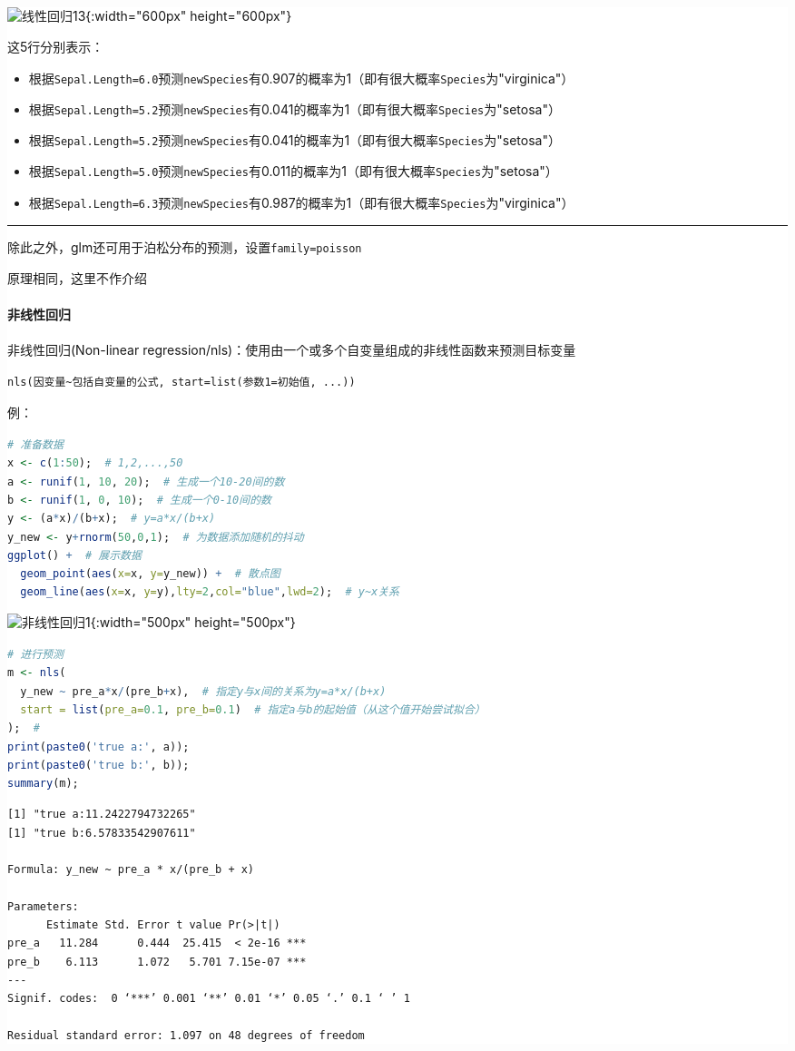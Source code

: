 
![线性回归13](../../../../../upload/md-image/r/线性回归13.png){:width="600px" height="600px"}

这5行分别表示：

- 根据`Sepal.Length=6.0`预测`newSpecies`有0.907的概率为1（即有很大概率`Species`为"virginica"）

- 根据`Sepal.Length=5.2`预测`newSpecies`有0.041的概率为1（即有很大概率`Species`为"setosa"）

- 根据`Sepal.Length=5.2`预测`newSpecies`有0.041的概率为1（即有很大概率`Species`为"setosa"）

- 根据`Sepal.Length=5.0`预测`newSpecies`有0.011的概率为1（即有很大概率`Species`为"setosa"）

- 根据`Sepal.Length=6.3`预测`newSpecies`有0.987的概率为1（即有很大概率`Species`为"virginica"）



---



除此之外，glm还可用于泊松分布的预测，设置`family=poisson`

原理相同，这里不作介绍

#### 非线性回归

非线性回归(Non-linear regression/nls)：使用由一个或多个自变量组成的非线性函数来预测目标变量

`nls(因变量~包括自变量的公式, start=list(参数1=初始值, ...))`

例：

``` r
# 准备数据
x <- c(1:50);  # 1,2,...,50
a <- runif(1, 10, 20);  # 生成一个10-20间的数
b <- runif(1, 0, 10);  # 生成一个0-10间的数
y <- (a*x)/(b+x);  # y=a*x/(b+x)
y_new <- y+rnorm(50,0,1);  # 为数据添加随机的抖动
ggplot() +  # 展示数据
  geom_point(aes(x=x, y=y_new)) +  # 散点图
  geom_line(aes(x=x, y=y),lty=2,col="blue",lwd=2);  # y~x关系
```


![非线性回归1](../../../../../upload/md-image/r/非线性回归1.png){:width="500px" height="500px"}

``` r
# 进行预测
m <- nls(
  y_new ~ pre_a*x/(pre_b+x),  # 指定y与x间的关系为y=a*x/(b+x)
  start = list(pre_a=0.1, pre_b=0.1)  # 指定a与b的起始值（从这个值开始尝试拟合）
);  # 
print(paste0('true a:', a));
print(paste0('true b:', b));
summary(m);
```


```
[1] "true a:11.2422794732265"
[1] "true b:6.57833542907611"

Formula: y_new ~ pre_a * x/(pre_b + x)

Parameters:
      Estimate Std. Error t value Pr(>|t|)    
pre_a   11.284      0.444  25.415  < 2e-16 ***
pre_b    6.113      1.072   5.701 7.15e-07 ***
---
Signif. codes:  0 ‘***’ 0.001 ‘**’ 0.01 ‘*’ 0.05 ‘.’ 0.1 ‘ ’ 1

Residual standard error: 1.097 on 48 degrees of freedom
```